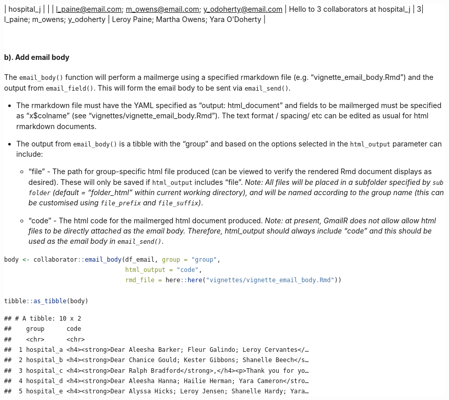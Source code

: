 | hospital\_j |                 |               | <a href="mailto:l_paine@email.com" class="email">l_paine@email.com</a>; <a href="mailto:m_owens@email.com" class="email">m_owens@email.com</a>; <a href="mailto:y_odoherty@email.com" class="email">y_odoherty@email.com</a>                                                                               | Hello to 3 collaborators at hospital\_j |        3| l\_paine; m\_owens; y\_odoherty              | Leroy Paine; Martha Owens; Yara O’Doherty                   |

 

#### b). Add email body

The `email_body()` function will perform a mailmerge using a specified
rmarkdown file (e.g. “vignette\_email\_body.Rmd”) and the output from
`email_field()`. This will form the email body to be sent via
`email_send()`.

-   The rmarkdown file must have the YAML specified as “output:
    html\_document” and fields to be mailmerged must be specified as
    “x$colname” (see “vignettes/vignette\_email\_body.Rmd”). The text
    format / spacing/ etc can be edited as usual for html rmarkdown
    documents.

-   The output from `email_body()` is a tibble with the “group” and
    based on the options selected in the `html_output` parameter can
    include:

    -   “file” - The path for group-specific html file produced (can be
        viewed to verify the rendered Rmd document displays as desired).
        These will only be saved if `html_output` includes “file”.
        *Note: All files will be placed in a subfolder specified by
        `subfolder` (default = “folder\_html” within current working
        directory), and will be named according to the group name (this
        can be customised using `file_prefix` and `file_suffix`)*.

    -   “code” - The html code for the mailmerged html document
        produced. *Note: at present, GmailR does not allow allow html
        files to be directly attached as the email body. Therefore,
        html\_output should always include “code” and this should be
        used as the email body in `email_send()`*.

``` r
body <- collaborator::email_body(df_email, group = "group",
                                 html_output = "code", 
                                 rmd_file = here::here("vignettes/vignette_email_body.Rmd"))

tibble::as_tibble(body)
```

    ## # A tibble: 10 x 2
    ##    group      code                                                              
    ##    <chr>      <chr>                                                             
    ##  1 hospital_a <h4><strong>Dear Aleesha Barker; Fleur Galindo; Leroy Cervantes</…
    ##  2 hospital_b <h4><strong>Dear Chanice Gould; Kester Gibbons; Shanelle Beech</s…
    ##  3 hospital_c <h4><strong>Dear Ralph Bradford</strong>,</h4><p>Thank you for yo…
    ##  4 hospital_d <h4><strong>Dear Aleesha Hanna; Hailie Herman; Yara Cameron</stro…
    ##  5 hospital_e <h4><strong>Dear Alyssa Hicks; Leroy Jensen; Shanelle Hardy; Yara…